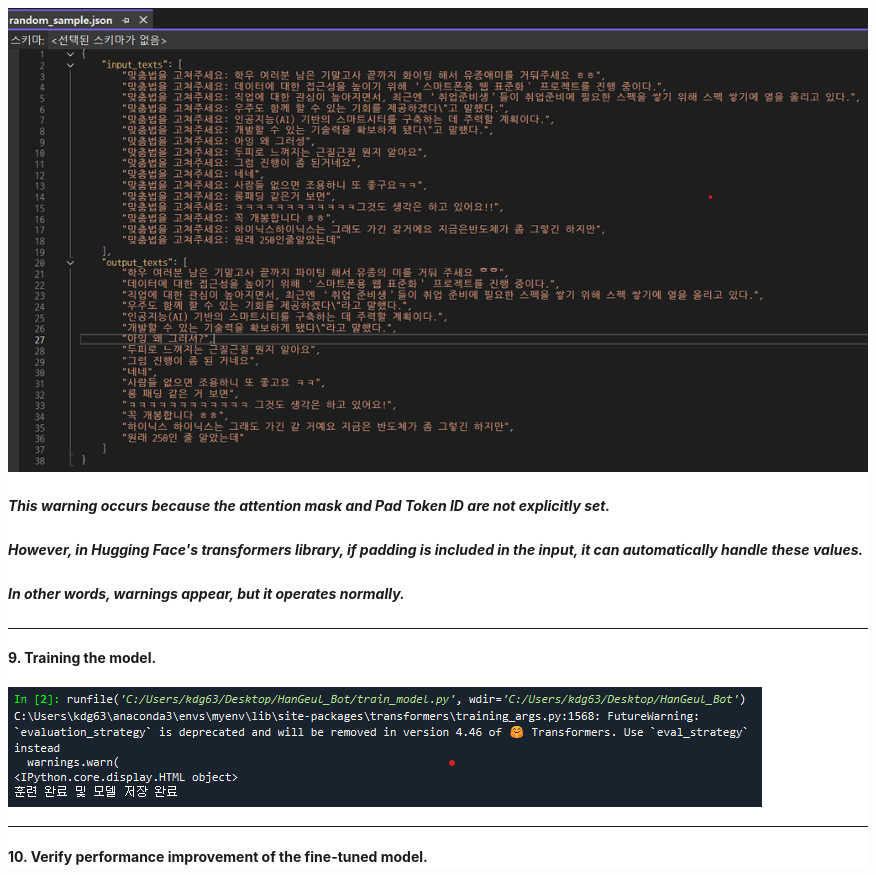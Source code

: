 ![](./사진모음/9.png)


##### This warning occurs because the attention mask and Pad Token ID are not explicitly set.
##### However, in Hugging Face's transformers library, if padding is included in the input, it can automatically handle these values.
##### In other words, warnings appear, but it operates normally.

* * *

#### 9. Training the model.
![](./사진모음/10.png)

* * *

#### 10. Verify performance improvement of the fine-tuned model.